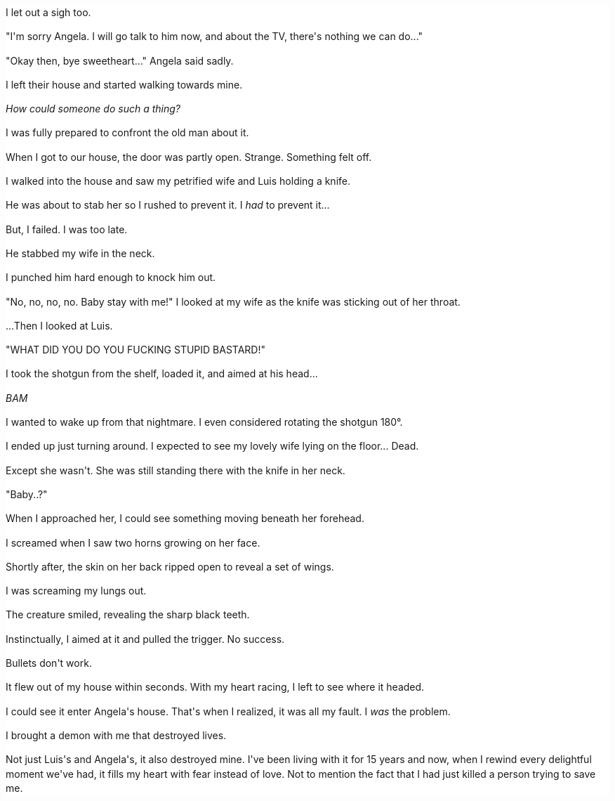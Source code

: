 I let out a sigh too.

"I'm sorry Angela. I will go talk to him now, and about the TV, there's nothing we can do..."

"Okay then, bye sweetheart..." Angela said sadly.

I left their house and started walking towards mine. 

*How could someone do such a thing?*

I was fully prepared to confront the old man about it.

When I got to our house, the door was partly open. Strange. Something felt off.

I walked into the house and saw my petrified wife and Luis holding a knife.

He was about to stab her so I rushed to prevent it. I *had* to prevent it...

But, I failed. I was too late. 

He stabbed my wife in the neck.

I punched him hard enough to knock him out.

"No, no, no, no. Baby stay with me!" I looked at my wife as the knife was sticking out of her throat.

...Then I looked at Luis.

"WHAT DID YOU DO YOU FUCKING STUPID BASTARD!"

I took the shotgun from the shelf, loaded it, and aimed at his head...

*BAM*

I wanted to wake up from that nightmare. I even considered rotating the shotgun 180°.

I ended up just turning around. I expected to see my lovely wife lying on the floor... Dead.

Except she wasn't. She was still standing there with the knife in her neck.

"Baby..?"

When I approached her, I could see something moving beneath her forehead. 

I screamed when I saw two horns growing on her face.

Shortly after, the skin on her back ripped open to reveal a set of wings.

I was screaming my lungs out. 

The creature smiled, revealing the sharp black teeth.

Instinctually, I aimed at it and pulled the trigger. No success.

Bullets don't work.

It flew out of my house within seconds. With my heart racing, I left to see where it headed. 

I could see it enter Angela's house. That's when I realized, it was all my fault. I *was* the problem.

I brought a demon with me that destroyed lives.

Not just Luis's and Angela's, it also destroyed mine. I've been living with it for 15 years and now, when I rewind every delightful moment we've had, it fills my heart with fear instead of love. Not to mention the fact that I had just killed a person trying to save me.
